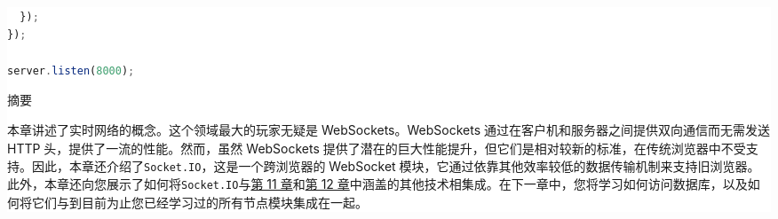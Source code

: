 ```js
  });
});

server.listen(8000);
```

摘要

本章讲述了实时网络的概念。这个领域最大的玩家无疑是 WebSockets。WebSockets 通过在客户机和服务器之间提供双向通信而无需发送 HTTP 头，提供了一流的性能。然而，虽然 WebSockets 提供了潜在的巨大性能提升，但它们是相对较新的标准，在传统浏览器中不受支持。因此，本章还介绍了`Socket.IO`，这是一个跨浏览器的 WebSocket 模块，它通过依靠其他效率较低的数据传输机制来支持旧浏览器。此外，本章还向您展示了如何将`Socket.IO`与[第 11 章](11.html)和[第 12 章](12.html)中涵盖的其他技术相集成。在下一章中，您将学习如何访问数据库，以及如何将它们与到目前为止您已经学习过的所有节点模块集成在一起。